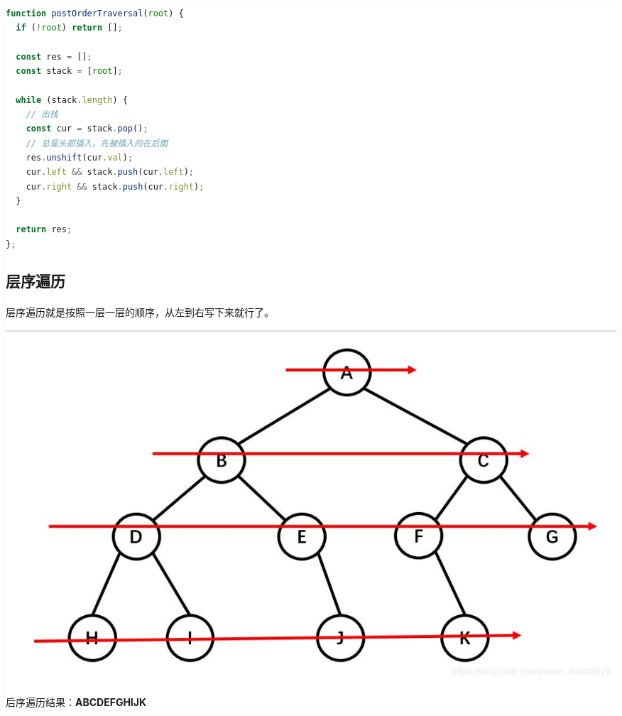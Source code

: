 ```js
function postOrderTraversal(root) {
  if (!root) return [];

  const res = [];
  const stack = [root];

  while (stack.length) {
    // 出栈
    const cur = stack.pop();
    // 总是头部插入，先被插入的在后面
    res.unshift(cur.val);
    cur.left && stack.push(cur.left);
    cur.right && stack.push(cur.right);
  }

  return res;
};
```

## 层序遍历

层序遍历就是按照一层一层的顺序，从左到右写下来就行了。

![](../images/level-order-1.jpg)

后序遍历结果：**ABCDEFGHIJK**
